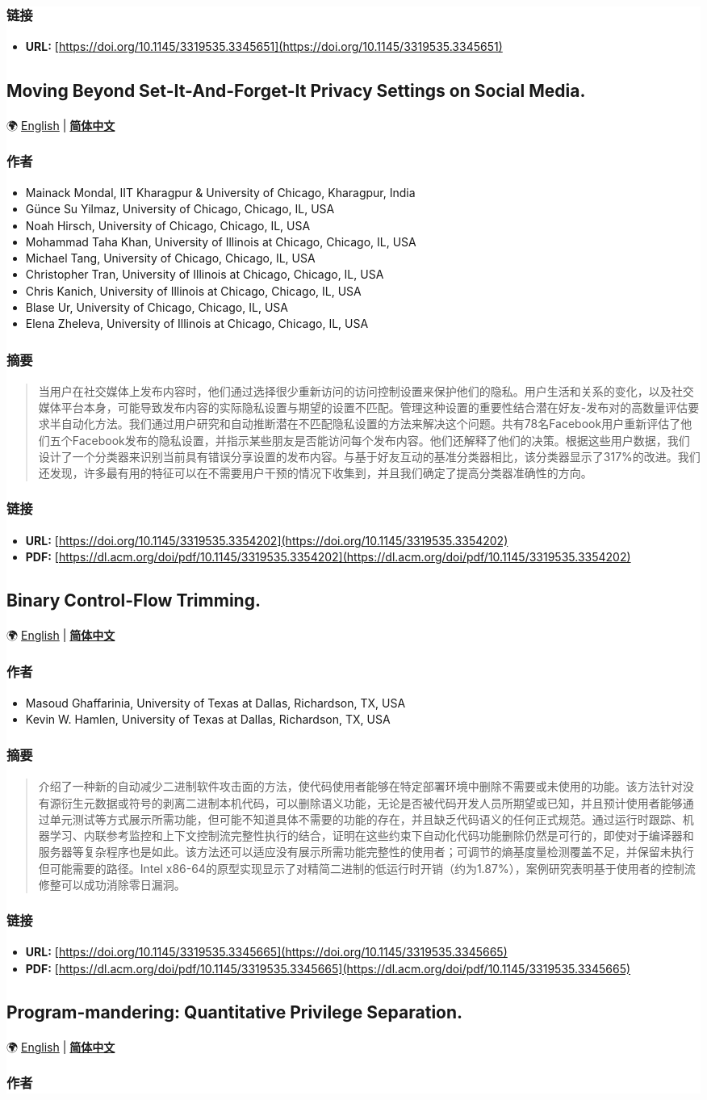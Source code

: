 ### 链接
- **URL:** [https://doi.org/10.1145/3319535.3345651](https://doi.org/10.1145/3319535.3345651)
## Moving Beyond Set-It-And-Forget-It Privacy Settings on Social Media.
🌍 [English](../../../docs/en/ACM%20Conference%20on%20Computer%20and%20Communications%20Security/ACM%20Conference%20on%20Computer%20and%20Communications%20Security%202019.md#moving-beyond-set-it-and-forget-it-privacy-settings-on-social-media) | **[简体中文](../../../docs/zh-CN/ACM%20Conference%20on%20Computer%20and%20Communications%20Security/ACM%20Conference%20on%20Computer%20and%20Communications%20Security%202019.md#moving-beyond-set-it-and-forget-it-privacy-settings-on-social-media)**
### 作者
* Mainack Mondal, IIT Kharagpur & University of Chicago, Kharagpur, India
* Günce Su Yilmaz, University of Chicago, Chicago, IL, USA
* Noah Hirsch, University of Chicago, Chicago, IL, USA
* Mohammad Taha Khan, University of Illinois at Chicago, Chicago, IL, USA
* Michael Tang, University of Chicago, Chicago, IL, USA
* Christopher Tran, University of Illinois at Chicago, Chicago, IL, USA
* Chris Kanich, University of Illinois at Chicago, Chicago, IL, USA
* Blase Ur, University of Chicago, Chicago, IL, USA
* Elena Zheleva, University of Illinois at Chicago, Chicago, IL, USA
### 摘要
> 当用户在社交媒体上发布内容时，他们通过选择很少重新访问的访问控制设置来保护他们的隐私。用户生活和关系的变化，以及社交媒体平台本身，可能导致发布内容的实际隐私设置与期望的设置不匹配。管理这种设置的重要性结合潜在好友-发布对的高数量评估要求半自动化方法。我们通过用户研究和自动推断潜在不匹配隐私设置的方法来解决这个问题。共有78名Facebook用户重新评估了他们五个Facebook发布的隐私设置，并指示某些朋友是否能访问每个发布内容。他们还解释了他们的决策。根据这些用户数据，我们设计了一个分类器来识别当前具有错误分享设置的发布内容。与基于好友互动的基准分类器相比，该分类器显示了317%的改进。我们还发现，许多最有用的特征可以在不需要用户干预的情况下收集到，并且我们确定了提高分类器准确性的方向。

### 链接
- **URL:** [https://doi.org/10.1145/3319535.3354202](https://doi.org/10.1145/3319535.3354202)
- **PDF:** [https://dl.acm.org/doi/pdf/10.1145/3319535.3354202](https://dl.acm.org/doi/pdf/10.1145/3319535.3354202)
## Binary Control-Flow Trimming.
🌍 [English](../../../docs/en/ACM%20Conference%20on%20Computer%20and%20Communications%20Security/ACM%20Conference%20on%20Computer%20and%20Communications%20Security%202019.md#binary-control-flow-trimming) | **[简体中文](../../../docs/zh-CN/ACM%20Conference%20on%20Computer%20and%20Communications%20Security/ACM%20Conference%20on%20Computer%20and%20Communications%20Security%202019.md#binary-control-flow-trimming)**
### 作者
* Masoud Ghaffarinia, University of Texas at Dallas, Richardson, TX, USA
* Kevin W. Hamlen, University of Texas at Dallas, Richardson, TX, USA
### 摘要
> 介绍了一种新的自动减少二进制软件攻击面的方法，使代码使用者能够在特定部署环境中删除不需要或未使用的功能。该方法针对没有源衍生元数据或符号的剥离二进制本机代码，可以删除语义功能，无论是否被代码开发人员所期望或已知，并且预计使用者能够通过单元测试等方式展示所需功能，但可能不知道具体不需要的功能的存在，并且缺乏代码语义的任何正式规范。通过运行时跟踪、机器学习、内联参考监控和上下文控制流完整性执行的结合，证明在这些约束下自动化代码功能删除仍然是可行的，即使对于编译器和服务器等复杂程序也是如此。该方法还可以适应没有展示所需功能完整性的使用者；可调节的熵基度量检测覆盖不足，并保留未执行但可能需要的路径。Intel x86-64的原型实现显示了对精简二进制的低运行时开销（约为1.87%），案例研究表明基于使用者的控制流修整可以成功消除零日漏洞。

### 链接
- **URL:** [https://doi.org/10.1145/3319535.3345665](https://doi.org/10.1145/3319535.3345665)
- **PDF:** [https://dl.acm.org/doi/pdf/10.1145/3319535.3345665](https://dl.acm.org/doi/pdf/10.1145/3319535.3345665)
## Program-mandering: Quantitative Privilege Separation.
🌍 [English](../../../docs/en/ACM%20Conference%20on%20Computer%20and%20Communications%20Security/ACM%20Conference%20on%20Computer%20and%20Communications%20Security%202019.md#program-mandering-quantitative-privilege-separation) | **[简体中文](../../../docs/zh-CN/ACM%20Conference%20on%20Computer%20and%20Communications%20Security/ACM%20Conference%20on%20Computer%20and%20Communications%20Security%202019.md#program-mandering-quantitative-privilege-separation)**
### 作者